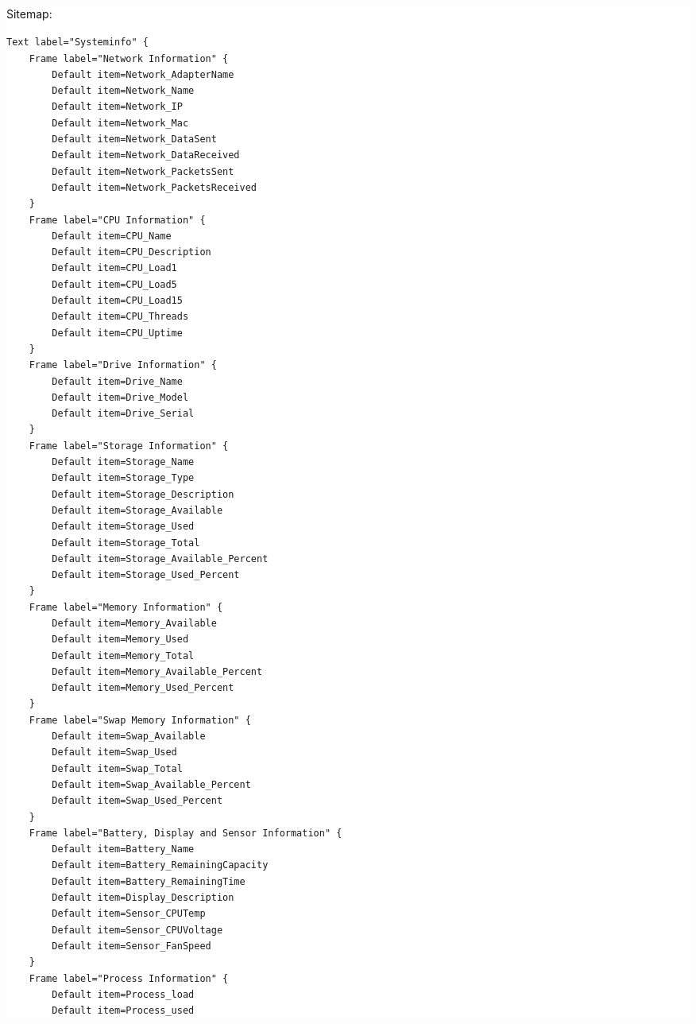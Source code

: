 
Sitemap:

```
Text label="Systeminfo" {
    Frame label="Network Information" {
        Default item=Network_AdapterName
        Default item=Network_Name
        Default item=Network_IP
        Default item=Network_Mac
        Default item=Network_DataSent
        Default item=Network_DataReceived
        Default item=Network_PacketsSent
        Default item=Network_PacketsReceived
    }
    Frame label="CPU Information" {
        Default item=CPU_Name
        Default item=CPU_Description
        Default item=CPU_Load1
        Default item=CPU_Load5
        Default item=CPU_Load15
        Default item=CPU_Threads
        Default item=CPU_Uptime
    }
    Frame label="Drive Information" {
        Default item=Drive_Name
        Default item=Drive_Model
        Default item=Drive_Serial
    }
    Frame label="Storage Information" {
        Default item=Storage_Name
        Default item=Storage_Type
        Default item=Storage_Description
        Default item=Storage_Available
        Default item=Storage_Used
        Default item=Storage_Total
        Default item=Storage_Available_Percent
        Default item=Storage_Used_Percent
    }
    Frame label="Memory Information" {
        Default item=Memory_Available
        Default item=Memory_Used
        Default item=Memory_Total
        Default item=Memory_Available_Percent
        Default item=Memory_Used_Percent
    }
    Frame label="Swap Memory Information" {
        Default item=Swap_Available
        Default item=Swap_Used
        Default item=Swap_Total
        Default item=Swap_Available_Percent
        Default item=Swap_Used_Percent
    }
    Frame label="Battery, Display and Sensor Information" {
        Default item=Battery_Name
        Default item=Battery_RemainingCapacity
        Default item=Battery_RemainingTime
        Default item=Display_Description
        Default item=Sensor_CPUTemp
        Default item=Sensor_CPUVoltage
        Default item=Sensor_FanSpeed
    }
    Frame label="Process Information" {
        Default item=Process_load
        Default item=Process_used
```